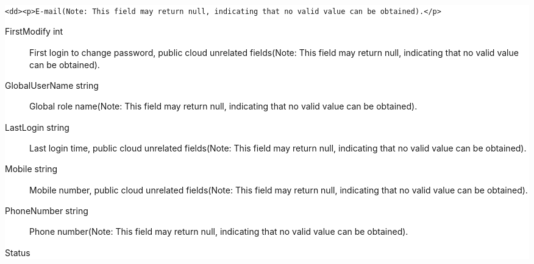     <dd><p>E-mail(Note: This field may return null, indicating that no valid value can be obtained).</p>
</dd><dt class="property-required"
            title="Required">
        <span id="firstmodify_csharp">
<a data-swiftype-name="resource-property" data-swiftype-type="text" href="#firstmodify_csharp" style="color: inherit; text-decoration: inherit;">First<wbr>Modify</a>
</span>
        <span class="property-indicator"></span>
        <span class="property-type">int</span>
    </dt>
    <dd><p>First login to change password, public cloud unrelated fields(Note: This field may return null, indicating that no valid value can be obtained).</p>
</dd><dt class="property-required"
            title="Required">
        <span id="globalusername_csharp">
<a data-swiftype-name="resource-property" data-swiftype-type="text" href="#globalusername_csharp" style="color: inherit; text-decoration: inherit;">Global<wbr>User<wbr>Name</a>
</span>
        <span class="property-indicator"></span>
        <span class="property-type">string</span>
    </dt>
    <dd><p>Global role name(Note: This field may return null, indicating that no valid value can be obtained).</p>
</dd><dt class="property-required"
            title="Required">
        <span id="lastlogin_csharp">
<a data-swiftype-name="resource-property" data-swiftype-type="text" href="#lastlogin_csharp" style="color: inherit; text-decoration: inherit;">Last<wbr>Login</a>
</span>
        <span class="property-indicator"></span>
        <span class="property-type">string</span>
    </dt>
    <dd><p>Last login time, public cloud unrelated fields(Note: This field may return null, indicating that no valid value can be obtained).</p>
</dd><dt class="property-required"
            title="Required">
        <span id="mobile_csharp">
<a data-swiftype-name="resource-property" data-swiftype-type="text" href="#mobile_csharp" style="color: inherit; text-decoration: inherit;">Mobile</a>
</span>
        <span class="property-indicator"></span>
        <span class="property-type">string</span>
    </dt>
    <dd><p>Mobile number, public cloud unrelated fields(Note: This field may return null, indicating that no valid value can be obtained).</p>
</dd><dt class="property-required"
            title="Required">
        <span id="phonenumber_csharp">
<a data-swiftype-name="resource-property" data-swiftype-type="text" href="#phonenumber_csharp" style="color: inherit; text-decoration: inherit;">Phone<wbr>Number</a>
</span>
        <span class="property-indicator"></span>
        <span class="property-type">string</span>
    </dt>
    <dd><p>Phone number(Note: This field may return null, indicating that no valid value can be obtained).</p>
</dd><dt class="property-required"
            title="Required">
        <span id="status_csharp">
<a data-swiftype-name="resource-property" data-swiftype-type="text" href="#status_csharp" style="color: inherit; text-decoration: inherit;">Status</a>
</span>
        <span class="property-indicator"></span>